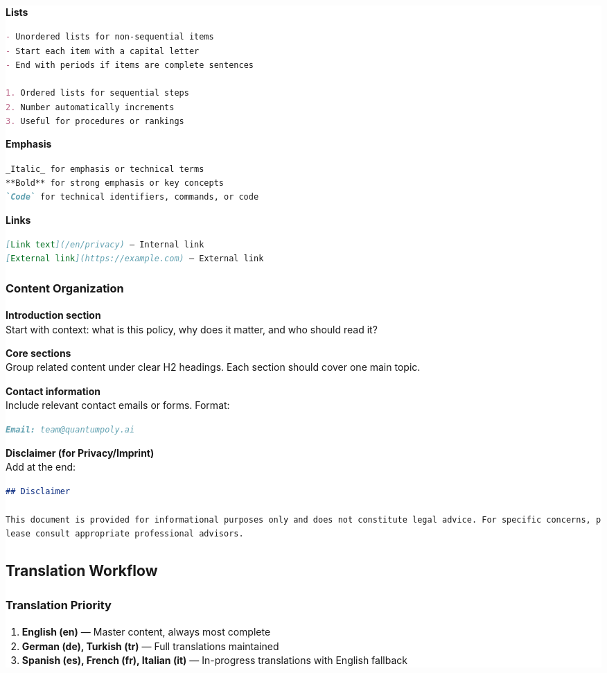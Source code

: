 **Lists**

```markdown
- Unordered lists for non-sequential items
- Start each item with a capital letter
- End with periods if items are complete sentences

1. Ordered lists for sequential steps
2. Number automatically increments
3. Useful for procedures or rankings
```

**Emphasis**

```markdown
_Italic_ for emphasis or technical terms
**Bold** for strong emphasis or key concepts
`Code` for technical identifiers, commands, or code
```

**Links**

```markdown
[Link text](/en/privacy) — Internal link
[External link](https://example.com) — External link
```

### Content Organization

**Introduction section**  
Start with context: what is this policy, why does it matter, and who should read it?

**Core sections**  
Group related content under clear H2 headings. Each section should cover one main topic.

**Contact information**  
Include relevant contact emails or forms. Format:

```markdown
Email: team@quantumpoly.ai
```

**Disclaimer (for Privacy/Imprint)**  
Add at the end:

```markdown
## Disclaimer

This document is provided for informational purposes only and does not constitute legal advice. For specific concerns, please consult appropriate professional advisors.
```

## Translation Workflow

### Translation Priority

1. **English (en)** — Master content, always most complete
2. **German (de), Turkish (tr)** — Full translations maintained
3. **Spanish (es), French (fr), Italian (it)** — In-progress translations with English fallback
